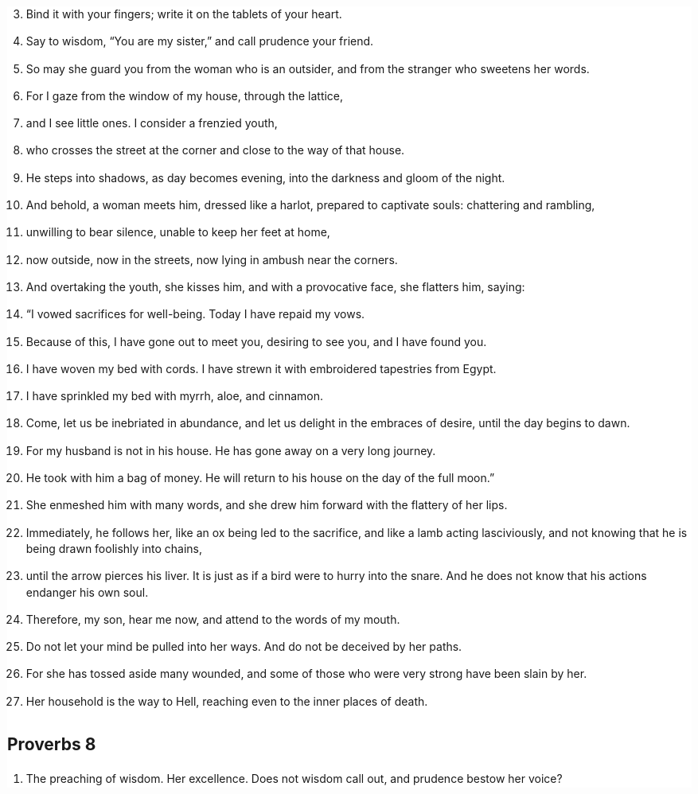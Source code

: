 3. Bind it with your fingers; write it on the tablets of your heart.

4. Say to wisdom, “You are my sister,” and call prudence your friend.

5. So may she guard you from the woman who is an outsider, and from the stranger who sweetens her words.

6. For I gaze from the window of my house, through the lattice,

7. and I see little ones. I consider a frenzied youth,

8. who crosses the street at the corner and close to the way of that house.

9. He steps into shadows, as day becomes evening, into the darkness and gloom of the night.

10. And behold, a woman meets him, dressed like a harlot, prepared to captivate souls: chattering and rambling,

11. unwilling to bear silence, unable to keep her feet at home,

12. now outside, now in the streets, now lying in ambush near the corners.

13. And overtaking the youth, she kisses him, and with a provocative face, she flatters him, saying:

14. “I vowed sacrifices for well-being. Today I have repaid my vows.

15. Because of this, I have gone out to meet you, desiring to see you, and I have found you.

16. I have woven my bed with cords. I have strewn it with embroidered tapestries from Egypt.

17. I have sprinkled my bed with myrrh, aloe, and cinnamon.

18. Come, let us be inebriated in abundance, and let us delight in the embraces of desire, until the day begins to dawn.

19. For my husband is not in his house. He has gone away on a very long journey.

20. He took with him a bag of money. He will return to his house on the day of the full moon.”

21. She enmeshed him with many words, and she drew him forward with the flattery of her lips.

22. Immediately, he follows her, like an ox being led to the sacrifice, and like a lamb acting lasciviously, and not knowing that he is being drawn foolishly into chains,

23. until the arrow pierces his liver. It is just as if a bird were to hurry into the snare. And he does not know that his actions endanger his own soul.

24. Therefore, my son, hear me now, and attend to the words of my mouth.

25. Do not let your mind be pulled into her ways. And do not be deceived by her paths.

26. For she has tossed aside many wounded, and some of those who were very strong have been slain by her.

27. Her household is the way to Hell, reaching even to the inner places of death.  

## Proverbs 8

1. The preaching of wisdom. Her excellence.  Does not wisdom call out, and prudence bestow her voice?
